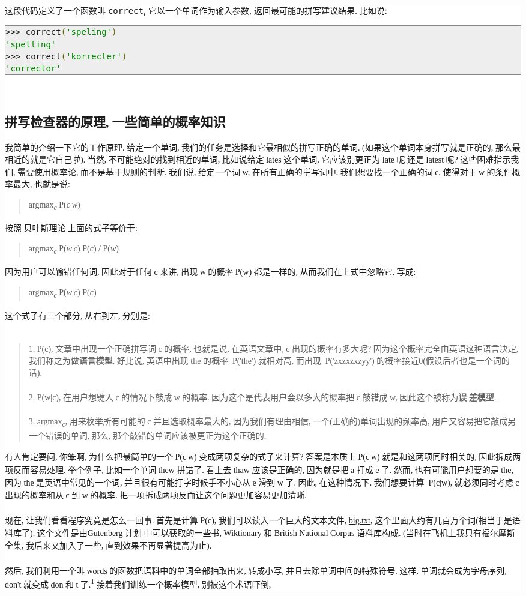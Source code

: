

这段代码定义了一个函数叫&nbsp;<tt>correct</tt>, 它以一个单词作为输入参数, 返回最可能的拼写建议结果. 比如说:</p>
<pre class="prettyprint" style="border:1px solid rgb(136,136,136);background-color:rgb(238,238,238);" name="code">&gt;&gt;&gt;<span class="pln"> correct</span><span class="pun" style="color:rgb(102,102,0);">(</span><span class="str" style="color:rgb(0,136,0);">'speling'</span><span class="pun" style="color:rgb(102,102,0);">)</span><span class="pln">
</span><span class="str" style="color:rgb(0,136,0);">'spelling'</span><span class="pln">
</span>&gt;&gt;&gt;<span class="pln"> correct</span><span class="pun" style="color:rgb(102,102,0);">(</span><span class="str" style="color:rgb(0,136,0);">'korrecter'</span><span class="pun" style="color:rgb(102,102,0);">)</span><span class="pln">
</span><span class="str" style="color:rgb(0,136,0);">'corrector'</span></pre>
<br style="font-family:Simsun;font-size:14px;"><h2 style="font-family:Simsun;"><a name="t1"></a>拼写检查器的原理, 一些简单的概率知识</h2>
<p style="font-family:Simsun;font-size:14px;">我简单的介绍一下它的工作原理. 给定一个单词, 我们的任务是选择和它最相似的拼写正确的单词. (如果这个单词本身拼写就是正确的, 那么最相近的就是它自己啦). 当然, 不可能绝对的找到相近的单词, 比如说给定 lates 这个单词, 它应该别更正为 late 呢 还是 latest 呢? 这些困难指示我们, 需要使用概率论, 而不是基于规则的判断. 我们说, 给定一个词 w, 在所有正确的拼写词中, 我们想要找一个正确的词
 c, 使得对于 w 的条件概率最大, 也就是说:<br></p>
<blockquote style="font-family:Simsun;font-size:14px;">argmax<sub><em>c</em></sub>&nbsp;P(<em>c</em>|<em>w</em>)</blockquote>
<span style="font-family:Simsun;font-size:14px;">按照&nbsp;</span><a href="http://en.wikipedia.org/wiki/Bayes%27_theorem" rel="nofollow" style="font-family:Simsun;font-size:14px;" target="_blank">贝叶斯理论</a><span style="font-family:Simsun;font-size:14px;">&nbsp;上面的式子等价于:</span>
<blockquote style="font-family:Simsun;font-size:14px;">argmax<sub><em>c</em></sub>&nbsp;P(<em>w</em>|<em>c</em>) P(<em>c</em>) / P(<em>w</em>)</blockquote>
<span style="font-family:Simsun;font-size:14px;">因为用户可以输错任何词, 因此对于任何 c 来讲, 出现 w 的概率 P(w) 都是一样的, 从而我们在上式中忽略它, 写成:</span>
<blockquote style="font-family:Simsun;font-size:14px;">argmax<sub><em>c</em></sub>&nbsp;P(<em>w</em>|<em>c</em>) P(<em>c</em>)</blockquote>
<span style="font-family:Simsun;font-size:14px;">这个式子有三个部分, 从右到左, 分别是:</span><br style="font-family:Simsun;font-size:14px;"><br style="font-family:Simsun;font-size:14px;"><blockquote style="font-family:Simsun;font-size:14px;">1. P(c), 文章中出现一个正确拼写词 c 的概率, 也就是说, 在英语文章中, c 出现的概率有多大呢? 因为这个概率完全由英语这种语言决定, 我们称之为做<span style="font-weight:bold;">语言模型</span>. 好比说, 英语中出现 the 的概率&nbsp; P('the') 就相对高, 而出现&nbsp; P('zxzxzxzyy') 的概率接近0(假设后者也是一个词的话).<br><br>
2. P(w|c), 在用户想键入 c 的情况下敲成 w 的概率. 因为这个是代表用户会以多大的概率把 c 敲错成 w, 因此这个被称为<strong>误 差模型</strong>.<br><br>
3. argmax<sub><em>c</em></sub>, 用来枚举所有可能的 c 并且选取概率最大的, 因为我们有理由相信, 一个(正确的)单词出现的频率高, 用户又容易把它敲成另一个错误的单词, 那么, 那个敲错的单词应该被更正为这个正确的.<br></blockquote>
<span style="font-family:Simsun;font-size:14px;">有人肯定要问, 你笨啊, 为什么把最简单的一个 P(</span><span style="font-family:Simsun;font-size:14px;">c</span><span style="font-family:Simsun;font-size:14px;">|</span><span style="font-family:Simsun;font-size:14px;">w</span><span style="font-family:Simsun;font-size:14px;">)
 变成两项复杂的式子来计算? 答案是本质上 P(c|w) 就是和这两项同时相关的, 因此拆成两项反而容易处理. 举个例子, 比如一个单词 thew 拼错了. 看上去 thaw 应该是正确的, 因为就是把 a 打成 e 了. 然而, 也有可能用户想要的是 the, 因为 the 是英语中常见的一个词, 并且很有可能打字时候手不小心从 e 滑到 w 了. 因此, 在这种情况下, 我们想要计算&nbsp; P(</span><span style="font-family:Simsun;font-size:14px;">c</span><span style="font-family:Simsun;font-size:14px;">|</span><span style="font-family:Simsun;font-size:14px;">w</span><span style="font-family:Simsun;font-size:14px;">),
 就必须同时考虑 c 出现的概率和从 c 到 w 的概率. 把一项拆成两项反而让这个问题更加容易更加清晰.</span><br style="font-family:Simsun;font-size:14px;"><br style="font-family:Simsun;font-size:14px;"><span style="font-family:Simsun;font-size:14px;">现在, 让我们看看程序究竟是怎么一回事. 首先是计算 P(c), 我们可以读入一个巨大的文本文件,&nbsp;</span><a href="http://www.norvig.com/big.txt" rel="nofollow" style="font-family:Simsun;font-size:14px;" target="_blank">big.txt</a><span style="font-family:Simsun;font-size:14px;">, 这个里面大约有几百万个词(相当于是语料库了).
 这个文件是由</span><a href="http://www.gutenberg.org/wiki/Main_Page" rel="nofollow" style="font-family:Simsun;font-size:14px;" target="_blank">Gutenberg 计划</a><span style="font-family:Simsun;font-size:14px;">&nbsp;中可以获取的一些书,&nbsp;</span><a href="http://en.wiktionary.org/wiki/Wiktionary:Frequency_lists" rel="nofollow" style="font-family:Simsun;font-size:14px;" target="_blank">Wiktionary</a><span style="font-family:Simsun;font-size:14px;">&nbsp;和&nbsp;</span><a href="http://www.kilgarriff.co.uk/bnc-readme.html" rel="nofollow" style="font-family:Simsun;font-size:14px;" target="_blank">British
 National Corpus</a><span style="font-family:Simsun;font-size:14px;">&nbsp;语料库构成. (当时在飞机上我只有福尔摩斯全集, 我后来又加入了一些, 直到效果不再显著提高为止).</span><br style="font-family:Simsun;font-size:14px;"><br style="font-family:Simsun;font-size:14px;"><span style="font-family:Simsun;font-size:14px;">然后, 我们利用一个叫 words 的函数把语料中的单词全部抽取出来, 转成小写, 并且去除单词中间的特殊符号. 这样, 单词就会成为字母序列, don't 就变成 don 和 t 了.</span><sup style="font-family:Simsun;">1</sup><span style="font-family:Simsun;font-size:14px;">&nbsp;接着我们训练一个概率模型, 别被这个术语吓倒,